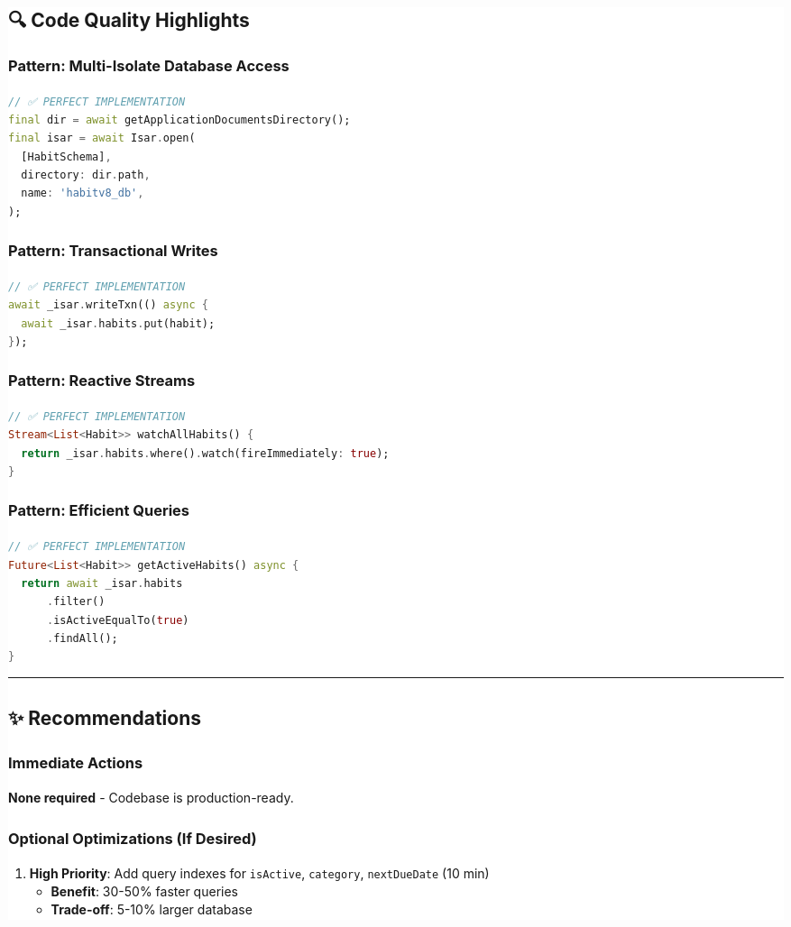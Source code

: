 ## 🔍 Code Quality Highlights

### Pattern: Multi-Isolate Database Access
```dart
// ✅ PERFECT IMPLEMENTATION
final dir = await getApplicationDocumentsDirectory();
final isar = await Isar.open(
  [HabitSchema],
  directory: dir.path,
  name: 'habitv8_db',
);
```

### Pattern: Transactional Writes
```dart
// ✅ PERFECT IMPLEMENTATION
await _isar.writeTxn(() async {
  await _isar.habits.put(habit);
});
```

### Pattern: Reactive Streams
```dart
// ✅ PERFECT IMPLEMENTATION
Stream<List<Habit>> watchAllHabits() {
  return _isar.habits.where().watch(fireImmediately: true);
}
```

### Pattern: Efficient Queries
```dart
// ✅ PERFECT IMPLEMENTATION
Future<List<Habit>> getActiveHabits() async {
  return await _isar.habits
      .filter()
      .isActiveEqualTo(true)
      .findAll();
}
```

---

## ✨ Recommendations

### Immediate Actions
**None required** - Codebase is production-ready.

### Optional Optimizations (If Desired)
1. **High Priority**: Add query indexes for `isActive`, `category`, `nextDueDate` (10 min)
   - **Benefit**: 30-50% faster queries
   - **Trade-off**: 5-10% larger database
